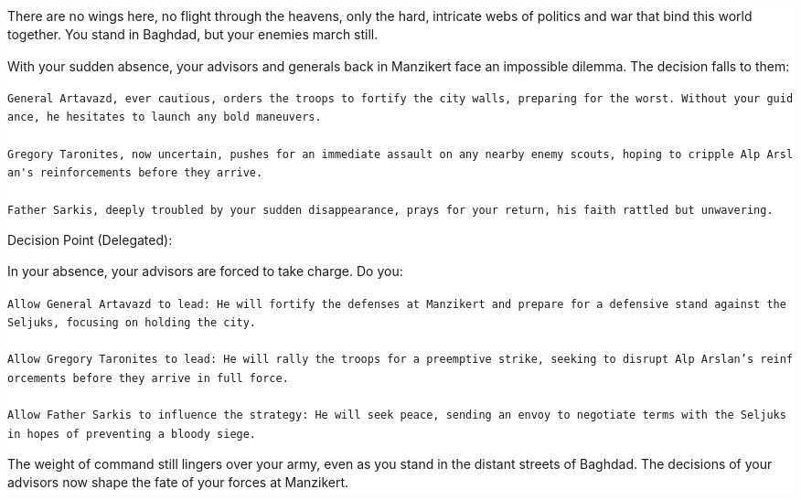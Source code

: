 There are no wings here, no flight through the heavens, only the hard, intricate webs of politics and war that bind this world together. You stand in Baghdad, but your enemies march still.

With your sudden absence, your advisors and generals back in Manzikert face an impossible dilemma. The decision falls to them:

    General Artavazd, ever cautious, orders the troops to fortify the city walls, preparing for the worst. Without your guidance, he hesitates to launch any bold maneuvers.

    Gregory Taronites, now uncertain, pushes for an immediate assault on any nearby enemy scouts, hoping to cripple Alp Arslan's reinforcements before they arrive.

    Father Sarkis, deeply troubled by your sudden disappearance, prays for your return, his faith rattled but unwavering.

Decision Point (Delegated):

In your absence, your advisors are forced to take charge. Do you:

    Allow General Artavazd to lead: He will fortify the defenses at Manzikert and prepare for a defensive stand against the Seljuks, focusing on holding the city.

    Allow Gregory Taronites to lead: He will rally the troops for a preemptive strike, seeking to disrupt Alp Arslan’s reinforcements before they arrive in full force.

    Allow Father Sarkis to influence the strategy: He will seek peace, sending an envoy to negotiate terms with the Seljuks in hopes of preventing a bloody siege.

The weight of command still lingers over your army, even as you stand in the distant streets of Baghdad. The decisions of your advisors now shape the fate of your forces at Manzikert.